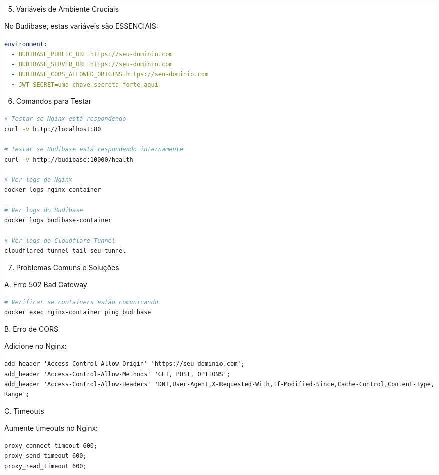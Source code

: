 5. Variáveis de Ambiente Cruciais

No Budibase, estas variáveis são ESSENCIAIS:

```yaml
environment:
  - BUDIBASE_PUBLIC_URL=https://seu-dominio.com
  - BUDIBASE_SERVER_URL=https://seu-dominio.com
  - BUDIBASE_CORS_ALLOWED_ORIGINS=https://seu-dominio.com
  - JWT_SECRET=uma-chave-secreta-forte-aqui
```

6. Comandos para Testar

```bash
# Testar se Nginx está respondendo
curl -v http://localhost:80

# Testar se Budibase está respondendo internamente
curl -v http://budibase:10000/health

# Ver logs do Nginx
docker logs nginx-container

# Ver logs do Budibase
docker logs budibase-container

# Ver logs do Cloudflare Tunnel
cloudflared tunnel tail seu-tunnel
```

7. Problemas Comuns e Soluções

A. Erro 502 Bad Gateway

```bash
# Verificar se containers estão comunicando
docker exec nginx-container ping budibase
```

B. Erro de CORS

Adicione no Nginx:

```nginx
add_header 'Access-Control-Allow-Origin' 'https://seu-dominio.com';
add_header 'Access-Control-Allow-Methods' 'GET, POST, OPTIONS';
add_header 'Access-Control-Allow-Headers' 'DNT,User-Agent,X-Requested-With,If-Modified-Since,Cache-Control,Content-Type,Range';
```

C. Timeouts

Aumente timeouts no Nginx:

```nginx
proxy_connect_timeout 600;
proxy_send_timeout 600;
proxy_read_timeout 600;
```
